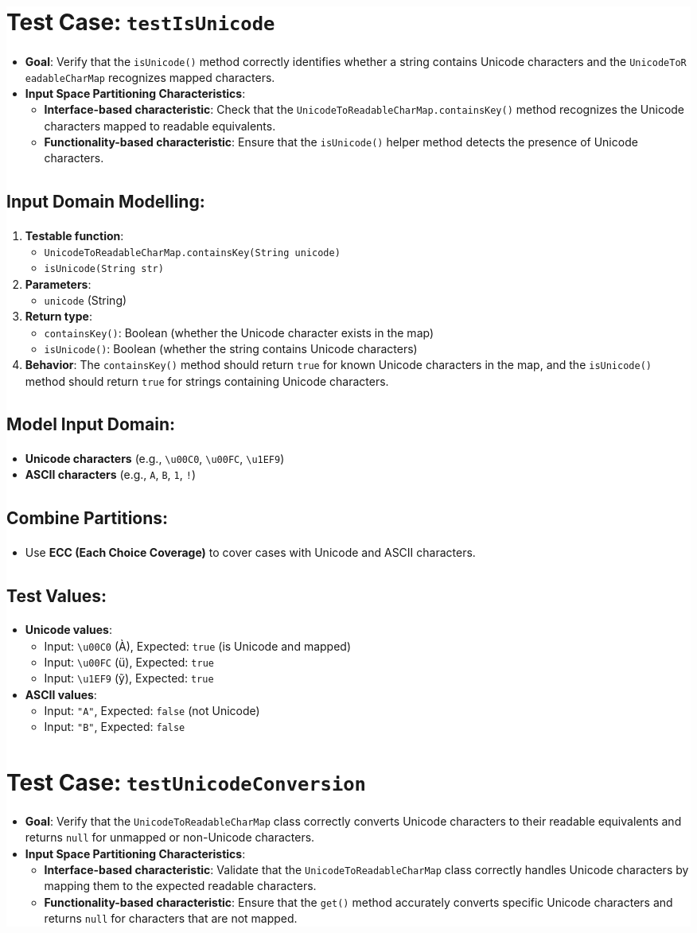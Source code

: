 # Test Case: `testIsUnicode`

- **Goal**: Verify that the `isUnicode()` method correctly identifies whether a string contains Unicode characters and the `UnicodeToReadableCharMap` recognizes mapped characters.
- **Input Space Partitioning Characteristics**:
    - **Interface-based characteristic**: Check that the `UnicodeToReadableCharMap.containsKey()` method recognizes the Unicode characters mapped to readable equivalents.
    - **Functionality-based characteristic**: Ensure that the `isUnicode()` helper method detects the presence of Unicode characters.

## Input Domain Modelling:
1. **Testable function**:
    - `UnicodeToReadableCharMap.containsKey(String unicode)`
    - `isUnicode(String str)`
2. **Parameters**:
    - `unicode` (String)
3. **Return type**:
    - `containsKey()`: Boolean (whether the Unicode character exists in the map)
    - `isUnicode()`: Boolean (whether the string contains Unicode characters)
4. **Behavior**: The `containsKey()` method should return `true` for known Unicode characters in the map, and the `isUnicode()` method should return `true` for strings containing Unicode characters.

## Model Input Domain:
- **Unicode characters** (e.g., `\u00C0`, `\u00FC`, `\u1EF9`)
- **ASCII characters** (e.g., `A`, `B`, `1`, `!`)

## Combine Partitions:
- Use **ECC (Each Choice Coverage)** to cover cases with Unicode and ASCII characters.

## Test Values:
- **Unicode values**:
    - Input: `\u00C0` (À), Expected: `true` (is Unicode and mapped)
    - Input: `\u00FC` (ü), Expected: `true`
    - Input: `\u1EF9` (ỹ), Expected: `true`
- **ASCII values**:
    - Input: `"A"`, Expected: `false` (not Unicode)
    - Input: `"B"`, Expected: `false`



# Test Case: `testUnicodeConversion`

- **Goal**: Verify that the `UnicodeToReadableCharMap` class correctly converts Unicode characters to their readable equivalents and returns `null` for unmapped or non-Unicode characters.
- **Input Space Partitioning Characteristics**:
    - **Interface-based characteristic**: Validate that the `UnicodeToReadableCharMap` class correctly handles Unicode characters by mapping them to the expected readable characters.
    - **Functionality-based characteristic**: Ensure that the `get()` method accurately converts specific Unicode characters and returns `null` for characters that are not mapped.
